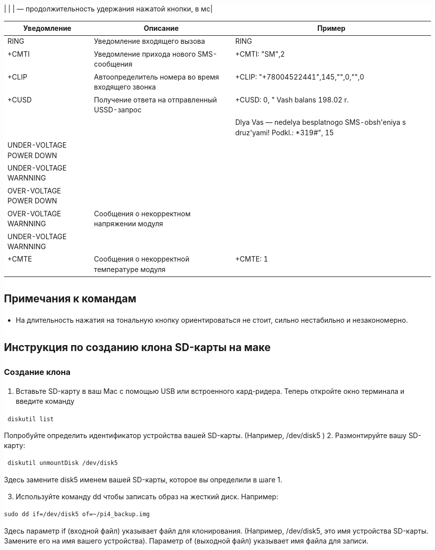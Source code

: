 |                                                      |   |<last time> — продолжительность удержания нажатой кнопки, в мс|


| Уведомление |	                Описание	|                                        Пример |
|-------------|-----------------------------|-----------------------------------------------|
| RING	   |                 Уведомление входящего вызова	 |                   RING|
| +CMTI	   |                 Уведомление прихода нового SMS-сообщения	|        +CMTI: "SM",2|
| +CLIP	   |                 Автоопределитель номера во время входящего звонка|	+CLIP: "+78004522441",145,"",0,"",0|
| +CUSD	   |                 Получение ответа на отправленный USSD-запрос	   | +CUSD: 0, " Vash balans 198.02 r.|
|          |                                                                    |  Dlya Vas — nedelya besplatnogo SMS-obsh'eniya s druz'yami! Podkl.: *319#", 15|
| UNDER-VOLTAGE POWER DOWN | | |
| UNDER-VOLTAGE WARNNING | | |
| OVER-VOLTAGE POWER DOWN | | |
| OVER-VOLTAGE WARNNING	    | Сообщения о некорректном напряжении модуля	 |  |    
| UNDER-VOLTAGE WARNNING| | |
| +CMTE	                   | Сообщения о некорректной температуре модуля	  |      +CMTE: 1|

## Примечания к командам
- На длительность нажатия на тональную кнопку ориентироваться не стоит, сильно нестабильно и незакономерно.

## Инструкция по созданию клона SD-карты на маке
### Создание клона

1. Вставьте SD-карту в ваш Mac с помощью USB или встроенного кард-ридера. Теперь откройте окно терминала и введите команду
```
 diskutil list 
```
Попробуйте определить идентификатор устройства вашей SD-карты. (Например, /dev/disk5 )
2. Размонтируйте вашу SD-карту:
```
 diskutil unmountDisk /dev/disk5 
```
Здесь замените disk5 именем вашей SD-карты, которое вы определили в шаге 1.

3. Используйте команду dd чтобы записать образ на жесткий диск. Например:
```
sudo dd if=/dev/disk5 of=~/pi4_backup.img
```
Здесь параметр if (входной файл) указывает файл для клонирования. (Например, /dev/disk5, это имя устройства  SD-карты. Замените его на имя вашего устройства). Параметр of (выходной файл) указывает имя файла для записи.
